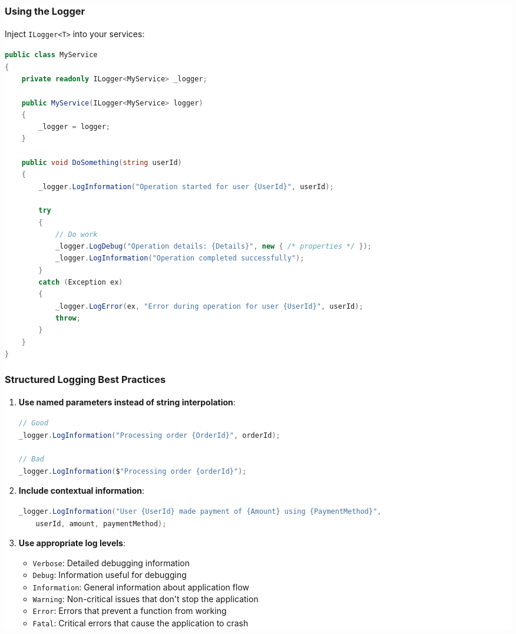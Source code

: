 ### Using the Logger

Inject `ILogger<T>` into your services:

```csharp
public class MyService
{
    private readonly ILogger<MyService> _logger;
    
    public MyService(ILogger<MyService> logger)
    {
        _logger = logger;
    }
    
    public void DoSomething(string userId)
    {
        _logger.LogInformation("Operation started for user {UserId}", userId);
        
        try
        {
            // Do work
            _logger.LogDebug("Operation details: {Details}", new { /* properties */ });
            _logger.LogInformation("Operation completed successfully");
        }
        catch (Exception ex)
        {
            _logger.LogError(ex, "Error during operation for user {UserId}", userId);
            throw;
        }
    }
}
```

### Structured Logging Best Practices

1. **Use named parameters instead of string interpolation**:
   ```csharp
   // Good
   _logger.LogInformation("Processing order {OrderId}", orderId);
   
   // Bad
   _logger.LogInformation($"Processing order {orderId}");
   ```

2. **Include contextual information**:
   ```csharp
   _logger.LogInformation("User {UserId} made payment of {Amount} using {PaymentMethod}", 
       userId, amount, paymentMethod);
   ```

3. **Use appropriate log levels**:
   - `Verbose`: Detailed debugging information
   - `Debug`: Information useful for debugging
   - `Information`: General information about application flow
   - `Warning`: Non-critical issues that don't stop the application
   - `Error`: Errors that prevent a function from working
   - `Fatal`: Critical errors that cause the application to crash
